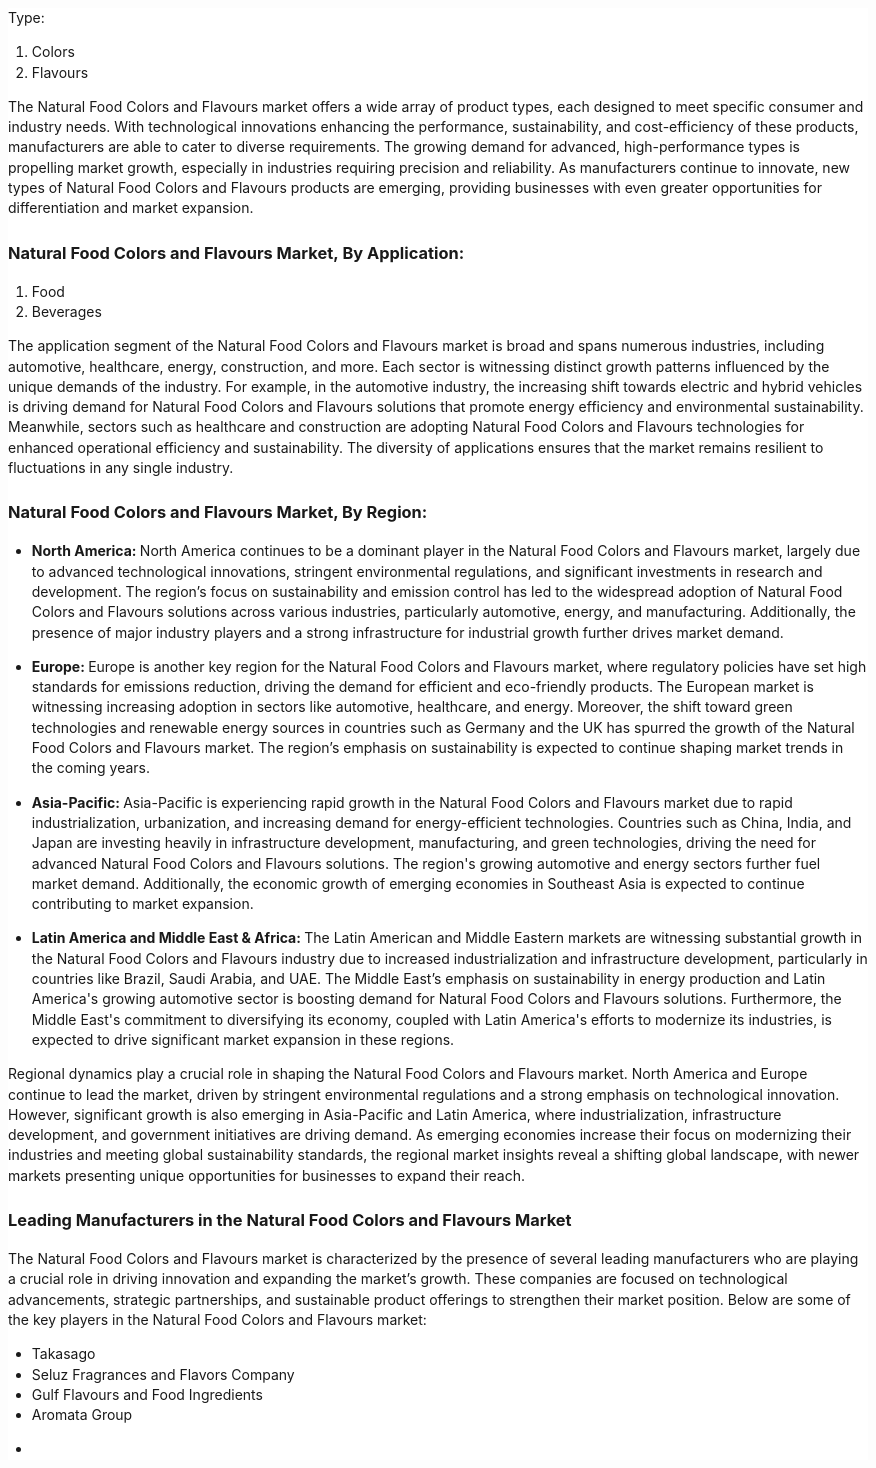 Type:<br /></strong></h3><ol><li>Colors<li> Flavours</li></ol><p>The Natural Food Colors and Flavours  market offers a wide array of product types, each designed to meet specific consumer and industry needs. With technological innovations enhancing the performance, sustainability, and cost-efficiency of these products, manufacturers are able to cater to diverse requirements. The growing demand for advanced, high-performance types is propelling market growth, especially in industries requiring precision and reliability. As manufacturers continue to innovate, new types of Natural Food Colors and Flavours  products are emerging, providing businesses with even greater opportunities for differentiation and market expansion.</p><h3>Natural Food Colors and Flavours  Market,&nbsp;By Application:</h3><ol><li>Food<li> Beverages</li></ol><p>The application segment of the Natural Food Colors and Flavours  market is broad and spans numerous industries, including automotive, healthcare, energy, construction, and more. Each sector is witnessing distinct growth patterns influenced by the unique demands of the industry. For example, in the automotive industry, the increasing shift towards electric and hybrid vehicles is driving demand for Natural Food Colors and Flavours  solutions that promote energy efficiency and environmental sustainability. Meanwhile, sectors such as healthcare and construction are adopting Natural Food Colors and Flavours  technologies for enhanced operational efficiency and sustainability. The diversity of applications ensures that the market remains resilient to fluctuations in any single industry.</p><h3>Natural Food Colors and Flavours  Market, By Region:</h3><ul><li><p><strong>North America:&nbsp;</strong>North America continues to be a dominant player in the Natural Food Colors and Flavours  market, largely due to advanced technological innovations, stringent environmental regulations, and significant investments in research and development. The region&rsquo;s focus on sustainability and emission control has led to the widespread adoption of Natural Food Colors and Flavours  solutions across various industries, particularly automotive, energy, and manufacturing. Additionally, the presence of major industry players and a strong infrastructure for industrial growth further drives market demand.</p></li><li><p><strong><strong>Europe:&nbsp;</strong></strong>Europe is another key region for the Natural Food Colors and Flavours  market, where regulatory policies have set high standards for emissions reduction, driving the demand for efficient and eco-friendly products. The European market is witnessing increasing adoption in sectors like automotive, healthcare, and energy. Moreover, the shift toward green technologies and renewable energy sources in countries such as Germany and the UK has spurred the growth of the Natural Food Colors and Flavours  market. The region&rsquo;s emphasis on sustainability is expected to continue shaping market trends in the coming years.</p></li><li><p><strong><strong>Asia-Pacific:&nbsp;</strong></strong>Asia-Pacific is experiencing rapid growth in the Natural Food Colors and Flavours  market due to rapid industrialization, urbanization, and increasing demand for energy-efficient technologies. Countries such as China, India, and Japan are investing heavily in infrastructure development, manufacturing, and green technologies, driving the need for advanced Natural Food Colors and Flavours  solutions. The region's growing automotive and energy sectors further fuel market demand. Additionally, the economic growth of emerging economies in Southeast Asia is expected to continue contributing to market expansion.</p></li><li><p><strong><strong>Latin America and Middle East &amp; Africa:&nbsp;</strong></strong>The Latin American and Middle Eastern markets are witnessing substantial growth in the Natural Food Colors and Flavours  industry due to increased industrialization and infrastructure development, particularly in countries like Brazil, Saudi Arabia, and UAE. The Middle East&rsquo;s emphasis on sustainability in energy production and Latin America's growing automotive sector is boosting demand for Natural Food Colors and Flavours  solutions. Furthermore, the Middle East's commitment to diversifying its economy, coupled with Latin America's efforts to modernize its industries, is expected to drive significant market expansion in these regions.</p></li></ul><p>Regional dynamics play a crucial role in shaping the Natural Food Colors and Flavours  market. North America and Europe continue to lead the market, driven by stringent environmental regulations and a strong emphasis on technological innovation. However, significant growth is also emerging in Asia-Pacific and Latin America, where industrialization, infrastructure development, and government initiatives are driving demand. As emerging economies increase their focus on modernizing their industries and meeting global sustainability standards, the regional market insights reveal a shifting global landscape, with newer markets presenting unique opportunities for businesses to expand their reach.</p><h3><strong>Leading Manufacturers in the Natural Food Colors and Flavours  Market</strong></h3><p>The Natural Food Colors and Flavours  market is characterized by the presence of several leading manufacturers who are playing a crucial role in driving innovation and expanding the market&rsquo;s growth. These companies are focused on technological advancements, strategic partnerships, and sustainable product offerings to strengthen their market position. Below are some of the key players in the Natural Food Colors and Flavours  market:</p></div><div class="article-main__content" data-test-id="publishing-text-block"><ul><li><span class="">Takasago<li> Seluz Fragrances and Flavors Company<li> Gulf Flavours and Food Ingredients<li> Aromata Group<li>